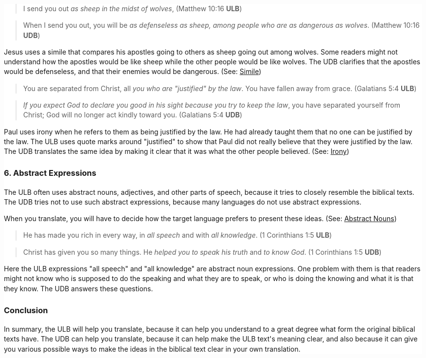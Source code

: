 >I send you out _as sheep in the midst of wolves_, (Matthew 10:16 **ULB**)

>When I send you out, you will be _as defenseless as sheep, among people who are as dangerous as wolves_. (Matthew 10:16 **UDB**)

Jesus uses a simile that compares his apostles going to others as sheep going out among wolves. Some readers might not understand how the apostles would be like sheep while the other people would be like wolves. The UDB clarifies that the apostles would be defenseless, and that their enemies would be dangerous. (See: [Simile](https://git.door43.org/Door43/en-ta-translate-vol1/src/master/content/figs_simile.md))

>You are separated from Christ, all _you who are "justified" by the law_. You have fallen away from grace. (Galatians 5:4 **ULB**)

>_If you expect God to declare you good in his sight because you try to keep the law_, you have separated yourself from Christ; God will no longer act kindly toward you. (Galatians 5:4 **UDB**)

Paul uses irony when he refers to them as being justified by the law. He had already taught them that no one can be justified by the law. The ULB uses quote marks around "justified" to show that Paul did not really believe that they were justified by the law. The UDB translates the same idea by making it clear that it was what the other people believed. (See: [Irony](https://git.door43.org/Door43/en-ta-translate-vol1/src/master/content/figs_irony.md))

###  6. Abstract Expressions 

The ULB often uses abstract nouns, adjectives, and other parts of speech, because it tries to closely resemble the biblical texts.
The UDB tries not to use such abstract expressions, because many languages do not use abstract expressions.

When you translate, you will have to decide how the target language prefers to present these ideas. (See: [Abstract Nouns](https://git.door43.org/Door43/en-ta-translate-vol2/src/master/content/figs_abstractnouns.md))

>He has made you rich in every way, in _all speech_ and with _all knowledge_. (1 Corinthians 1:5 **ULB**)



>Christ has given you so many things. He _helped you to speak his truth_ and _to know God_. (1 Corinthians 1:5 **UDB**)

Here the ULB expressions "all speech" and "all knowledge" are abstract noun expressions. One problem with them is that readers might not know who is supposed to do the speaking and what they are to speak, or who is doing the knowing and what it is that they know. The UDB answers these questions.

###  Conclusion 

In summary, the ULB will help you translate, because it can help you understand to a great degree what form the original biblical texts have. The UDB can help you translate, because it can help make the ULB text's meaning clear, and also because it can give you various possible ways to make the ideas in the biblical text clear in your own translation. 
